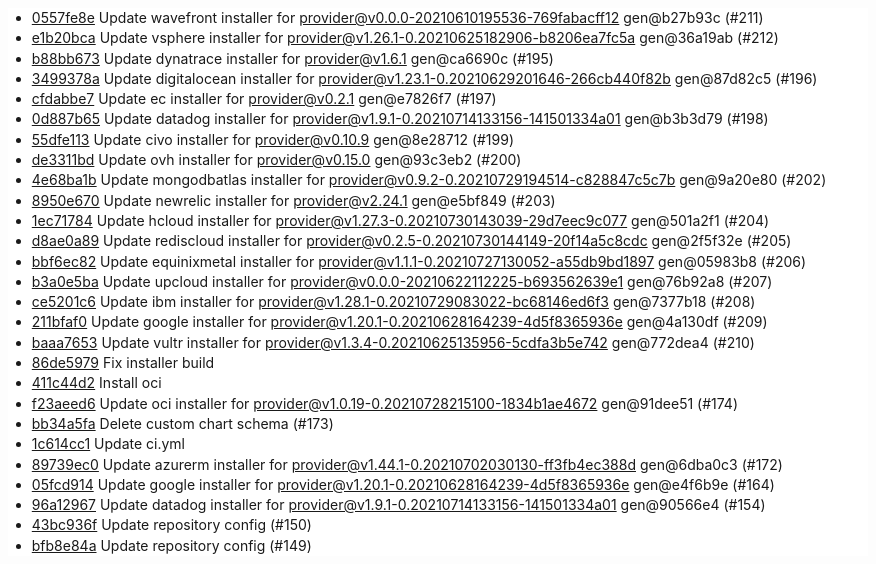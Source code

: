 - [0557fe8e](https://github.com/kubeform/installer/commit/0557fe8e) Update wavefront installer for provider@v0.0.0-20210610195536-769fabacff12 gen@b27b93c (#211)
- [e1b20bca](https://github.com/kubeform/installer/commit/e1b20bca) Update vsphere installer for provider@v1.26.1-0.20210625182906-b8206ea7fc5a gen@36a19ab (#212)
- [b88bb673](https://github.com/kubeform/installer/commit/b88bb673) Update dynatrace installer for provider@v1.6.1 gen@ca6690c (#195)
- [3499378a](https://github.com/kubeform/installer/commit/3499378a) Update digitalocean installer for provider@v1.23.1-0.20210629201646-266cb440f82b gen@87d82c5 (#196)
- [cfdabbe7](https://github.com/kubeform/installer/commit/cfdabbe7) Update ec installer for provider@v0.2.1 gen@e7826f7 (#197)
- [0d887b65](https://github.com/kubeform/installer/commit/0d887b65) Update datadog installer for provider@v1.9.1-0.20210714133156-141501334a01 gen@b3b3d79 (#198)
- [55dfe113](https://github.com/kubeform/installer/commit/55dfe113) Update civo installer for provider@v0.10.9 gen@8e28712 (#199)
- [de3311bd](https://github.com/kubeform/installer/commit/de3311bd) Update ovh installer for provider@v0.15.0 gen@93c3eb2 (#200)
- [4e68ba1b](https://github.com/kubeform/installer/commit/4e68ba1b) Update mongodbatlas installer for provider@v0.9.2-0.20210729194514-c828847c5c7b gen@9a20e80 (#202)
- [8950e670](https://github.com/kubeform/installer/commit/8950e670) Update newrelic installer for provider@v2.24.1 gen@e5bf849 (#203)
- [1ec71784](https://github.com/kubeform/installer/commit/1ec71784) Update hcloud installer for provider@v1.27.3-0.20210730143039-29d7eec9c077 gen@501a2f1 (#204)
- [d8ae0a89](https://github.com/kubeform/installer/commit/d8ae0a89) Update rediscloud installer for provider@v0.2.5-0.20210730144149-20f14a5c8cdc gen@2f5f32e (#205)
- [bbf6ec82](https://github.com/kubeform/installer/commit/bbf6ec82) Update equinixmetal installer for provider@v1.1.1-0.20210727130052-a55db9bd1897 gen@05983b8 (#206)
- [b3a0e5ba](https://github.com/kubeform/installer/commit/b3a0e5ba) Update upcloud installer for provider@v0.0.0-20210622112225-b693562639e1 gen@76b92a8 (#207)
- [ce5201c6](https://github.com/kubeform/installer/commit/ce5201c6) Update ibm installer for provider@v1.28.1-0.20210729083022-bc68146ed6f3 gen@7377b18 (#208)
- [211bfaf0](https://github.com/kubeform/installer/commit/211bfaf0) Update google installer for provider@v1.20.1-0.20210628164239-4d5f8365936e gen@4a130df (#209)
- [baaa7653](https://github.com/kubeform/installer/commit/baaa7653) Update vultr installer for provider@v1.3.4-0.20210625135956-5cdfa3b5e742 gen@772dea4 (#210)
- [86de5979](https://github.com/kubeform/installer/commit/86de5979) Fix installer build
- [411c44d2](https://github.com/kubeform/installer/commit/411c44d2) Install oci
- [f23aeed6](https://github.com/kubeform/installer/commit/f23aeed6) Update oci installer for provider@v1.0.19-0.20210728215100-1834b1ae4672 gen@91dee51 (#174)
- [bb34a5fa](https://github.com/kubeform/installer/commit/bb34a5fa) Delete custom chart schema (#173)
- [1c614cc1](https://github.com/kubeform/installer/commit/1c614cc1) Update ci.yml
- [89739ec0](https://github.com/kubeform/installer/commit/89739ec0) Update azurerm installer for provider@v1.44.1-0.20210702030130-ff3fb4ec388d gen@6dba0c3 (#172)
- [05fcd914](https://github.com/kubeform/installer/commit/05fcd914) Update google installer for provider@v1.20.1-0.20210628164239-4d5f8365936e gen@e4f6b9e (#164)
- [96a12967](https://github.com/kubeform/installer/commit/96a12967) Update datadog installer for provider@v1.9.1-0.20210714133156-141501334a01 gen@90566e4 (#154)
- [43bc936f](https://github.com/kubeform/installer/commit/43bc936f) Update repository config (#150)
- [bfb8e84a](https://github.com/kubeform/installer/commit/bfb8e84a) Update repository config (#149)


